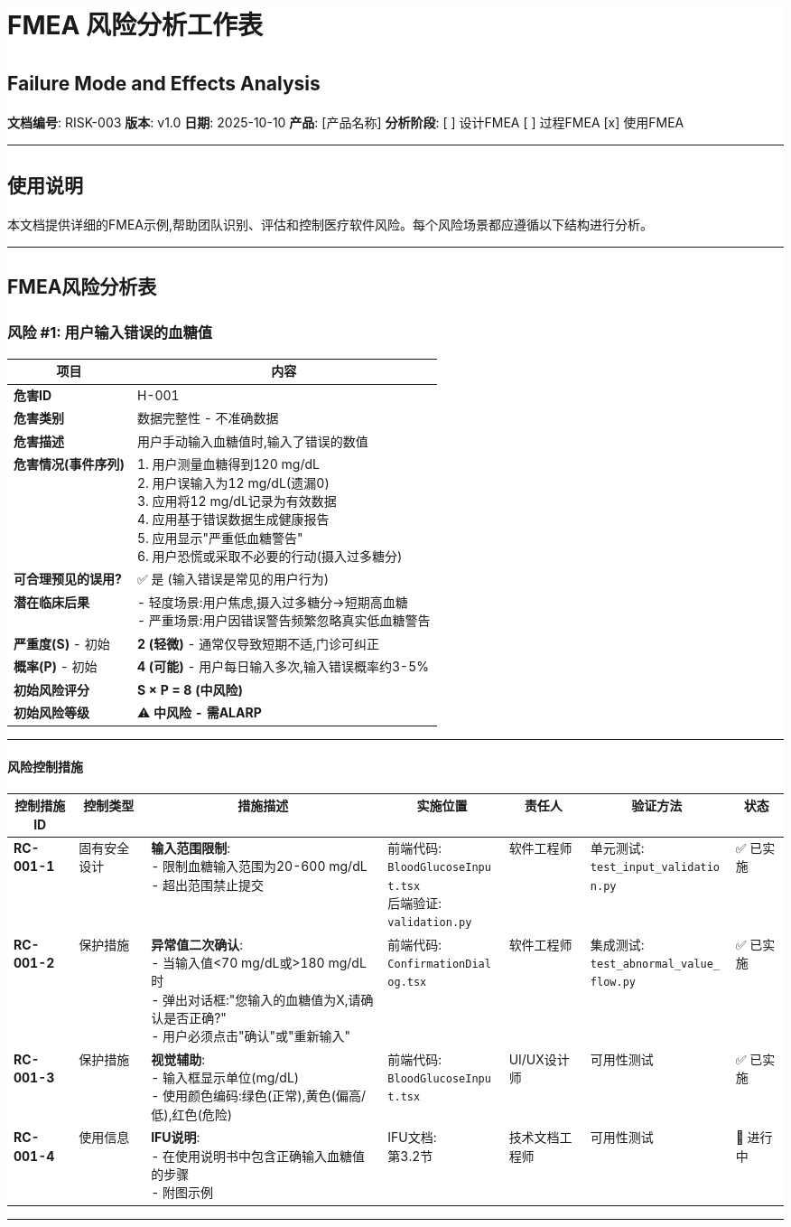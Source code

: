 # FMEA 风险分析工作表
## Failure Mode and Effects Analysis

**文档编号**: RISK-003
**版本**: v1.0
**日期**: 2025-10-10
**产品**: [产品名称]
**分析阶段**: [ ] 设计FMEA  [ ] 过程FMEA  [x] 使用FMEA

---

## 使用说明

本文档提供详细的FMEA示例,帮助团队识别、评估和控制医疗软件风险。每个风险场景都应遵循以下结构进行分析。

---

## FMEA风险分析表

### 风险 #1: 用户输入错误的血糖值

| 项目 | 内容 |
|------|------|
| **危害ID** | H-001 |
| **危害类别** | 数据完整性 - 不准确数据 |
| **危害描述** | 用户手动输入血糖值时,输入了错误的数值 |
| **危害情况(事件序列)** | 1. 用户测量血糖得到120 mg/dL<br>2. 用户误输入为12 mg/dL(遗漏0)<br>3. 应用将12 mg/dL记录为有效数据<br>4. 应用基于错误数据生成健康报告<br>5. 应用显示"严重低血糖警告"<br>6. 用户恐慌或采取不必要的行动(摄入过多糖分) |
| **可合理预见的误用?** | ✅ 是 (输入错误是常见的用户行为) |
| **潜在临床后果** | - 轻度场景:用户焦虑,摄入过多糖分→短期高血糖<br>- 严重场景:用户因错误警告频繁忽略真实低血糖警告 |
| **严重度(S)** - 初始 | **2 (轻微)** - 通常仅导致短期不适,门诊可纠正 |
| **概率(P)** - 初始 | **4 (可能)** - 用户每日输入多次,输入错误概率约3-5% |
| **初始风险评分** | **S × P = 8 (中风险)** |
| **初始风险等级** | ⚠️ **中风险 - 需ALARP** |

---

#### 风险控制措施

| 控制措施ID | 控制类型 | 措施描述 | 实施位置 | 责任人 | 验证方法 | 状态 |
|-----------|---------|---------|---------|--------|---------|------|
| **RC-001-1** | 固有安全设计 | **输入范围限制**:<br>- 限制血糖输入范围为20-600 mg/dL<br>- 超出范围禁止提交 | 前端代码:<br>`BloodGlucoseInput.tsx`<br>后端验证:<br>`validation.py` | 软件工程师 | 单元测试:<br>`test_input_validation.py` | ✅ 已实施 |
| **RC-001-2** | 保护措施 | **异常值二次确认**:<br>- 当输入值<70 mg/dL或>180 mg/dL时<br>- 弹出对话框:"您输入的血糖值为X,请确认是否正确?"<br>- 用户必须点击"确认"或"重新输入" | 前端代码:<br>`ConfirmationDialog.tsx` | 软件工程师 | 集成测试:<br>`test_abnormal_value_flow.py` | ✅ 已实施 |
| **RC-001-3** | 保护措施 | **视觉辅助**:<br>- 输入框显示单位(mg/dL)<br>- 使用颜色编码:绿色(正常),黄色(偏高/低),红色(危险) | 前端代码:<br>`BloodGlucoseInput.tsx` | UI/UX设计师 | 可用性测试 | ✅ 已实施 |
| **RC-001-4** | 使用信息 | **IFU说明**:<br>- 在使用说明书中包含正确输入血糖值的步骤<br>- 附图示例 | IFU文档:<br>第3.2节 | 技术文档工程师 | 可用性测试 | 🔄 进行中 |

---
